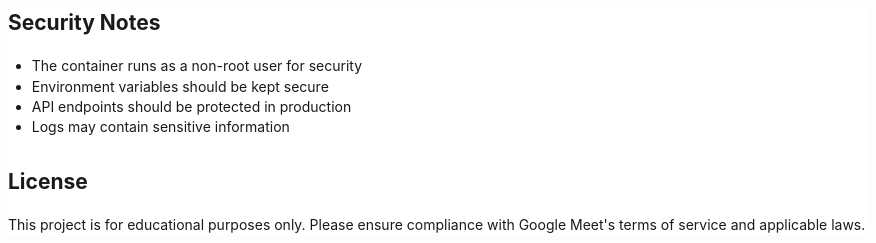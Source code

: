 ## Security Notes

- The container runs as a non-root user for security
- Environment variables should be kept secure
- API endpoints should be protected in production
- Logs may contain sensitive information

## License

This project is for educational purposes only. Please ensure compliance with Google Meet's terms of service and applicable laws.
